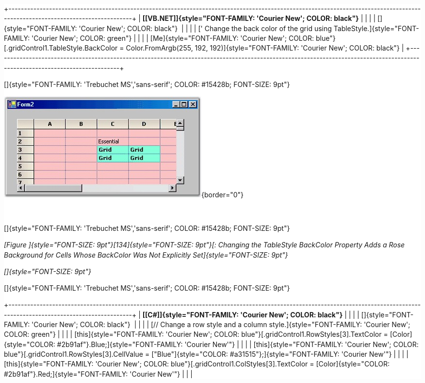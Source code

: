 +-----------------------------------------------------------------------------------------------------------------------------------------------------------------------------+
| **[\[VB.NET\]]{style="FONT-FAMILY: 'Courier New'; COLOR: black"}**                                                                                                          |
|                                                                                                                                                                             |
| []{style="FONT-FAMILY: 'Courier New'; COLOR: black"}                                                                                                                        |
|                                                                                                                                                                             |
| [\' Change the back color of the grid using TableStyle.]{style="FONT-FAMILY: 'Courier New'; COLOR: green"}                                                                  |
|                                                                                                                                                                             |
| [Me]{style="FONT-FAMILY: 'Courier New'; COLOR: blue"}[.gridControl1.TableStyle.BackColor = Color.FromArgb(255, 192, 192)]{style="FONT-FAMILY: 'Courier New'; COLOR: black"} |
+-----------------------------------------------------------------------------------------------------------------------------------------------------------------------------+

[]{style="FONT-FAMILY: 'Trebuchet MS','sans-serif'; COLOR: #15428b; FONT-SIZE: 9pt"} 

![](ImagesExt/image91_195.jpg){border="0"}

 

[]{style="FONT-FAMILY: 'Trebuchet MS','sans-serif'; COLOR: #15428b; FONT-SIZE: 9pt"} 

*[Figure ]{style="FONT-SIZE: 9pt"}[134]{style="FONT-SIZE: 9pt"}[: Changing the TableStyle BackColor Property Adds a Rose Background for Cells Whose BackColor Was Not Explicitly Set]{style="FONT-SIZE: 9pt"}*

*[]{style="FONT-SIZE: 9pt"}* 

[]{style="FONT-FAMILY: 'Trebuchet MS','sans-serif'; COLOR: #15428b; FONT-SIZE: 9pt"} 

+-----------------------------------------------------------------------------------------------------------------------------------------------------------------------------+
| **[\[C#\]]{style="FONT-FAMILY: 'Courier New'; COLOR: black"}**                                                                                                              |
|                                                                                                                                                                             |
| []{style="FONT-FAMILY: 'Courier New'; COLOR: black"}                                                                                                                        |
|                                                                                                                                                                             |
| [// Change a row style and a column style.]{style="FONT-FAMILY: 'Courier New'; COLOR: green"}                                                                               |
|                                                                                                                                                                             |
| [this]{style="FONT-FAMILY: 'Courier New'; COLOR: blue"}[.gridControl1.RowStyles\[3\].TextColor = [Color]{style="COLOR: #2b91af"}.Blue;]{style="FONT-FAMILY: 'Courier New'"} |
|                                                                                                                                                                             |
| [this]{style="FONT-FAMILY: 'Courier New'; COLOR: blue"}[.gridControl1.RowStyles\[3\].CellValue = [\"Blue\"]{style="COLOR: #a31515"};]{style="FONT-FAMILY: 'Courier New'"}   |
|                                                                                                                                                                             |
| [this]{style="FONT-FAMILY: 'Courier New'; COLOR: blue"}[.gridControl1.ColStyles\[3\].TextColor = [Color]{style="COLOR: #2b91af"}.Red;]{style="FONT-FAMILY: 'Courier New'"}  |
|                                                                                                                                                                             |
